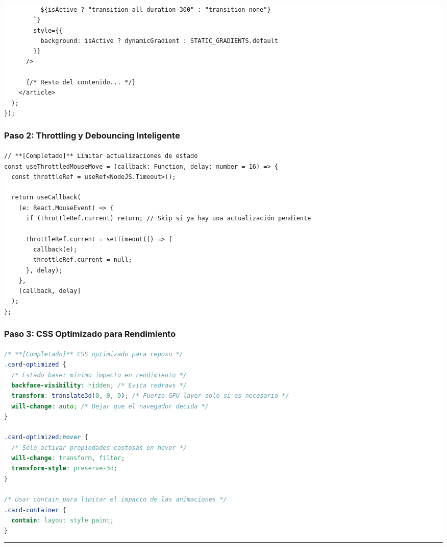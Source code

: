 ```tsx
          ${isActive ? "transition-all duration-300" : "transition-none"}
        `}
        style={{
          background: isActive ? dynamicGradient : STATIC_GRADIENTS.default
        }}
      />

      {/* Resto del contenido... */}
    </article>
  );
});
```

### **Paso 2: Throttling y Debouncing Inteligente**

```tsx
// **[Completado]** Limitar actualizaciones de estado
const useThrottledMouseMove = (callback: Function, delay: number = 16) => {
  const throttleRef = useRef<NodeJS.Timeout>();

  return useCallback(
    (e: React.MouseEvent) => {
      if (throttleRef.current) return; // Skip si ya hay una actualización pendiente

      throttleRef.current = setTimeout(() => {
        callback(e);
        throttleRef.current = null;
      }, delay);
    },
    [callback, delay]
  );
};
```

### **Paso 3: CSS Optimizado para Rendimiento**

```css
/* **[Completado]** CSS optimizado para reposo */
.card-optimized {
  /* Estado base: mínimo impacto en rendimiento */
  backface-visibility: hidden; /* Evita redraws */
  transform: translate3d(0, 0, 0); /* Fuerza GPU layer solo si es necesario */
  will-change: auto; /* Dejar que el navegador decida */
}

.card-optimized:hover {
  /* Solo activar propiedades costosas en hover */
  will-change: transform, filter;
  transform-style: preserve-3d;
}

/* Usar contain para limitar el impacto de las animaciones */
.card-container {
  contain: layout style paint;
}
```

---